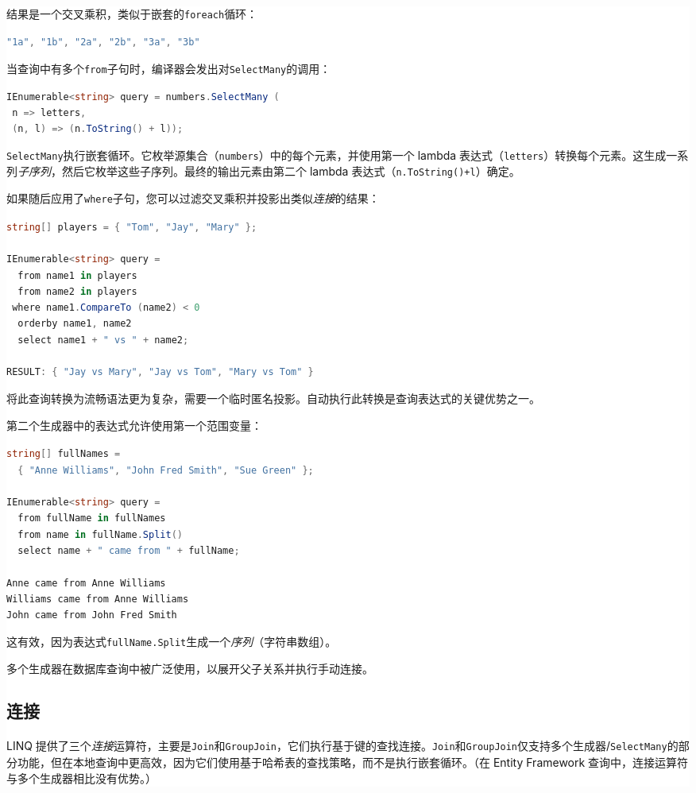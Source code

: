 结果是一个交叉乘积，类似于嵌套的`foreach`循环：

```cs
"1a", "1b", "2a", "2b", "3a", "3b"
```

当查询中有多个`from`子句时，编译器会发出对`SelectMany`的调用：

```cs
IEnumerable<string> query = numbers.SelectMany (
 n => letters,
 (n, l) => (n.ToString() + l));
```

`SelectMany`执行嵌套循环。它枚举源集合（`numbers`）中的每个元素，并使用第一个 lambda 表达式（`letters`）转换每个元素。这生成一系列*子序列*，然后它枚举这些子序列。最终的输出元素由第二个 lambda 表达式（`n.ToString()+l`）确定。

如果随后应用了`where`子句，您可以过滤交叉乘积并投影出类似*连接*的结果：

```cs
string[] players = { "Tom", "Jay", "Mary" };

IEnumerable<string> query =
  from name1 in players
  from name2 in players
 where name1.CompareTo (name2) < 0
  orderby name1, name2
  select name1 + " vs " + name2;

RESULT: { "Jay vs Mary", "Jay vs Tom", "Mary vs Tom" }
```

将此查询转换为流畅语法更为复杂，需要一个临时匿名投影。自动执行此转换是查询表达式的关键优势之一。

第二个生成器中的表达式允许使用第一个范围变量：

```cs
string[] fullNames =
  { "Anne Williams", "John Fred Smith", "Sue Green" };

IEnumerable<string> query =
  from fullName in fullNames
  from name in fullName.Split()
  select name + " came from " + fullName;

Anne came from Anne Williams
Williams came from Anne Williams
John came from John Fred Smith
```

这有效，因为表达式`fullName.Split`生成一个*序列*（字符串数组）。

多个生成器在数据库查询中被广泛使用，以展开父子关系并执行手动连接。

## 连接

LINQ 提供了三个*连接*运算符，主要是`Join`和`GroupJoin`，它们执行基于键的查找连接。`Join`和`GroupJoin`仅支持多个生成器/`SelectMany`的部分功能，但在本地查询中更高效，因为它们使用基于哈希表的查找策略，而不是执行嵌套循环。（在 Entity Framework 查询中，连接运算符与多个生成器相比没有优势。）
